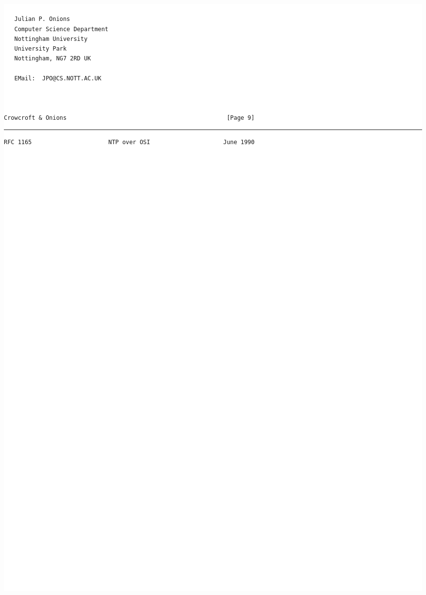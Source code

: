 ``` newpage

   Julian P. Onions
   Computer Science Department
   Nottingham University
   University Park
   Nottingham, NG7 2RD UK

   EMail:  JPO@CS.NOTT.AC.UK



Crowcroft & Onions                                              [Page 9]
```

------------------------------------------------------------------------

``` newpage
RFC 1165                      NTP over OSI                     June 1990














































```